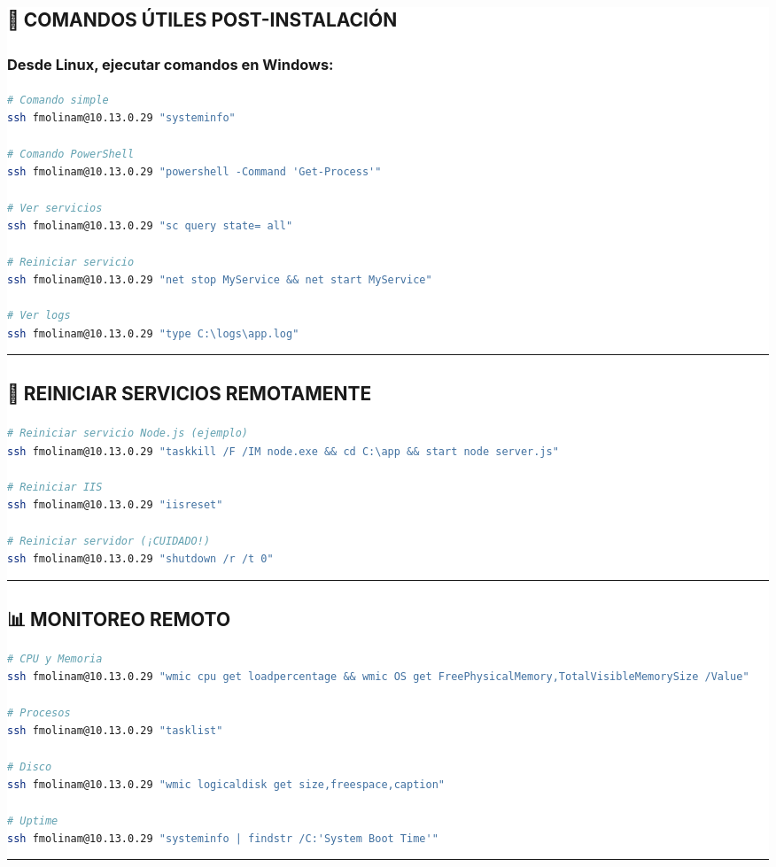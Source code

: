 
## 📝 COMANDOS ÚTILES POST-INSTALACIÓN

### Desde Linux, ejecutar comandos en Windows:

```bash
# Comando simple
ssh fmolinam@10.13.0.29 "systeminfo"

# Comando PowerShell
ssh fmolinam@10.13.0.29 "powershell -Command 'Get-Process'"

# Ver servicios
ssh fmolinam@10.13.0.29 "sc query state= all"

# Reiniciar servicio
ssh fmolinam@10.13.0.29 "net stop MyService && net start MyService"

# Ver logs
ssh fmolinam@10.13.0.29 "type C:\logs\app.log"
```

---

## 🔄 REINICIAR SERVICIOS REMOTAMENTE

```bash
# Reiniciar servicio Node.js (ejemplo)
ssh fmolinam@10.13.0.29 "taskkill /F /IM node.exe && cd C:\app && start node server.js"

# Reiniciar IIS
ssh fmolinam@10.13.0.29 "iisreset"

# Reiniciar servidor (¡CUIDADO!)
ssh fmolinam@10.13.0.29 "shutdown /r /t 0"
```

---

## 📊 MONITOREO REMOTO

```bash
# CPU y Memoria
ssh fmolinam@10.13.0.29 "wmic cpu get loadpercentage && wmic OS get FreePhysicalMemory,TotalVisibleMemorySize /Value"

# Procesos
ssh fmolinam@10.13.0.29 "tasklist"

# Disco
ssh fmolinam@10.13.0.29 "wmic logicaldisk get size,freespace,caption"

# Uptime
ssh fmolinam@10.13.0.29 "systeminfo | findstr /C:'System Boot Time'"
```

---
